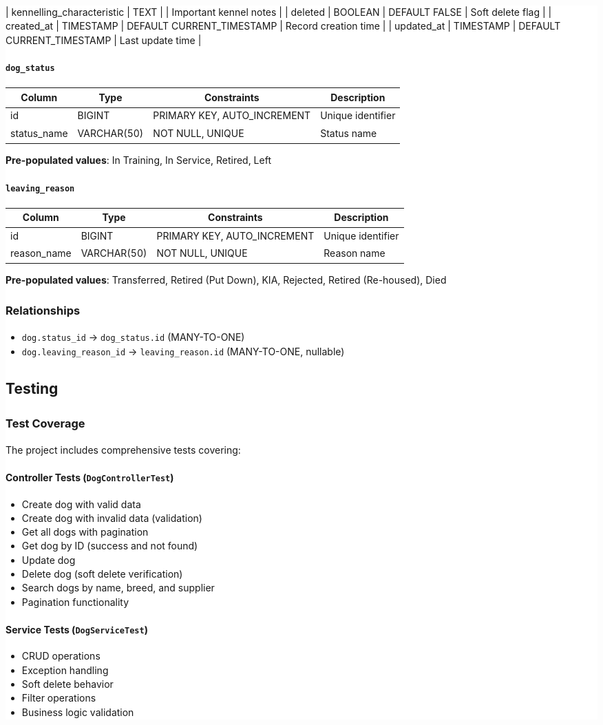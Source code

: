 | kennelling_characteristic | TEXT | | Important kennel notes |
| deleted | BOOLEAN | DEFAULT FALSE | Soft delete flag |
| created_at | TIMESTAMP | DEFAULT CURRENT_TIMESTAMP | Record creation time |
| updated_at | TIMESTAMP | DEFAULT CURRENT_TIMESTAMP | Last update time |

#### `dog_status`
| Column | Type | Constraints | Description |
|--------|------|-------------|-------------|
| id | BIGINT | PRIMARY KEY, AUTO_INCREMENT | Unique identifier |
| status_name | VARCHAR(50) | NOT NULL, UNIQUE | Status name |

**Pre-populated values**: In Training, In Service, Retired, Left

#### `leaving_reason`
| Column | Type | Constraints | Description |
|--------|------|-------------|-------------|
| id | BIGINT | PRIMARY KEY, AUTO_INCREMENT | Unique identifier |
| reason_name | VARCHAR(50) | NOT NULL, UNIQUE | Reason name |

**Pre-populated values**: Transferred, Retired (Put Down), KIA, Rejected, Retired (Re-housed), Died

### Relationships

- `dog.status_id` → `dog_status.id` (MANY-TO-ONE)
- `dog.leaving_reason_id` → `leaving_reason.id` (MANY-TO-ONE, nullable)

## Testing

### Test Coverage

The project includes comprehensive tests covering:

#### Controller Tests (`DogControllerTest`)
- Create dog with valid data
- Create dog with invalid data (validation)
- Get all dogs with pagination
- Get dog by ID (success and not found)
- Update dog
- Delete dog (soft delete verification)
- Search dogs by name, breed, and supplier
- Pagination functionality

#### Service Tests (`DogServiceTest`)
- CRUD operations
- Exception handling
- Soft delete behavior
- Filter operations
- Business logic validation
